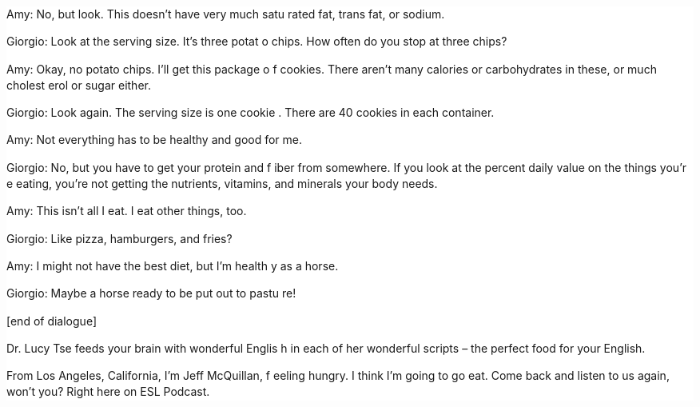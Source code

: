 Amy: No, but look. This doesn’t have very much satu rated fat, trans fat, or sodium. 

Giorgio: Look at the serving size. It’s three potat o chips. How often do you stop at three chips? 

 Amy: Okay, no potato chips. I’ll get this package o f cookies. There aren’t many calories or carbohydrates in these, or much cholest erol or sugar either. 

Giorgio: Look again. The serving size is one cookie . There are 40 cookies in each container.  

Amy: Not everything has to be healthy and good for me.  

Giorgio: No, but you have to get your protein and f iber from somewhere. If you look at the percent daily value on the things you’r e eating, you’re not getting the nutrients, vitamins, and minerals your body needs. 

Amy: This isn’t all I eat. I eat other things, too.  

Giorgio: Like pizza, hamburgers, and fries? 

Amy: I might not have the best diet, but I’m health y as a horse.  

Giorgio: Maybe a horse ready to be put out to pastu re! 

[end of dialogue] 

Dr. Lucy Tse feeds your brain with wonderful Englis h in each of her wonderful scripts – the perfect food for your English.  

From Los Angeles, California, I’m Jeff McQuillan, f eeling hungry. I think I’m going to go eat. Come back and listen to us again, won’t you? Right here on ESL Podcast.  

